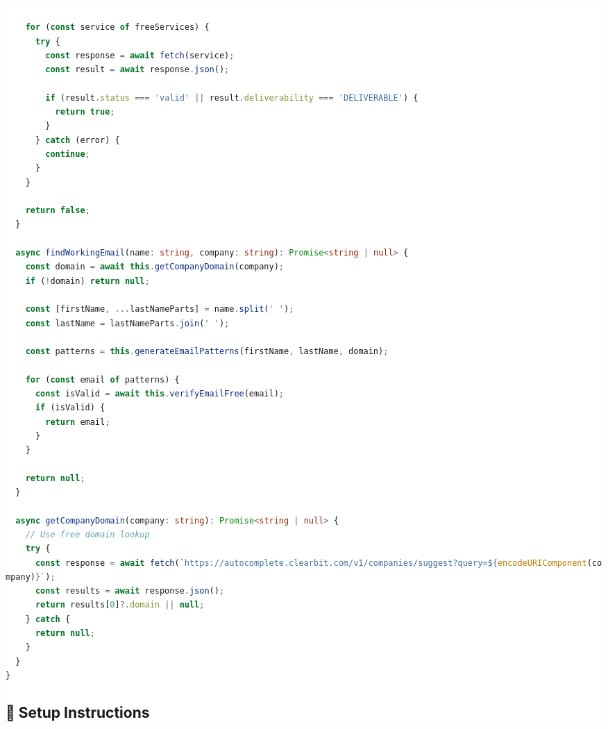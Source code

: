 ```typescript
    
    for (const service of freeServices) {
      try {
        const response = await fetch(service);
        const result = await response.json();
        
        if (result.status === 'valid' || result.deliverability === 'DELIVERABLE') {
          return true;
        }
      } catch (error) {
        continue;
      }
    }
    
    return false;
  }

  async findWorkingEmail(name: string, company: string): Promise<string | null> {
    const domain = await this.getCompanyDomain(company);
    if (!domain) return null;
    
    const [firstName, ...lastNameParts] = name.split(' ');
    const lastName = lastNameParts.join(' ');
    
    const patterns = this.generateEmailPatterns(firstName, lastName, domain);
    
    for (const email of patterns) {
      const isValid = await this.verifyEmailFree(email);
      if (isValid) {
        return email;
      }
    }
    
    return null;
  }

  async getCompanyDomain(company: string): Promise<string | null> {
    // Use free domain lookup
    try {
      const response = await fetch(`https://autocomplete.clearbit.com/v1/companies/suggest?query=${encodeURIComponent(company)}`);
      const results = await response.json();
      return results[0]?.domain || null;
    } catch {
      return null;
    }
  }
}
```

## 🔧 **Setup Instructions**
